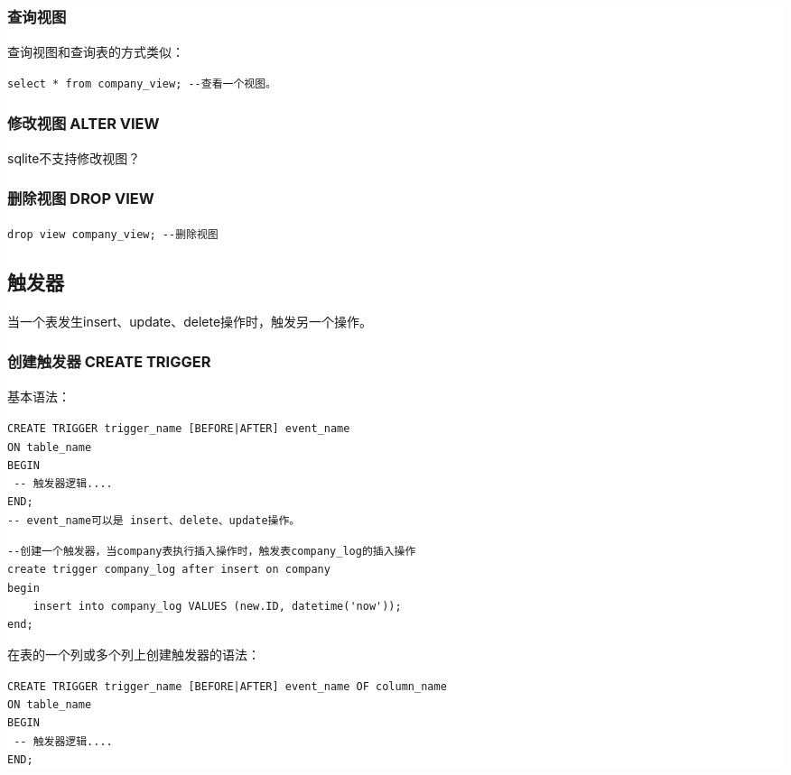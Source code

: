

### 查询视图

查询视图和查询表的方式类似：

```sqlite
select * from company_view; --查看一个视图。
```



### 修改视图 ALTER VIEW

sqlite不支持修改视图？

### 删除视图 DROP VIEW

```sqlite
drop view company_view; --删除视图
```



## 触发器

当一个表发生insert、update、delete操作时，触发另一个操作。

### 创建触发器 CREATE TRIGGER

基本语法：

```sqlite
CREATE TRIGGER trigger_name [BEFORE|AFTER] event_name 
ON table_name
BEGIN
 -- 触发器逻辑....
END; 
-- event_name可以是 insert、delete、update操作。
```

```sqlite
--创建一个触发器，当company表执行插入操作时，触发表company_log的插入操作
create trigger company_log after insert on company
begin
    insert into company_log VALUES (new.ID, datetime('now'));
end;
```



在表的一个列或多个列上创建触发器的语法：

```sqlite
CREATE TRIGGER trigger_name [BEFORE|AFTER] event_name OF column_name 
ON table_name
BEGIN
 -- 触发器逻辑....
END;
```
